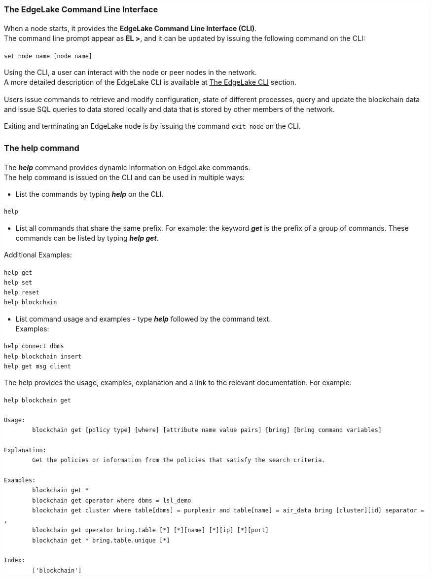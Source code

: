 
### The EdgeLake Command Line Interface

When a node starts, it provides the **EdgeLake Command Line Interface (CLI)**.    
The command line prompt appear as **EL >**, and it can be updated by issuing the following command on the CLI:
```EdgeLake
set node name [node name]
```

Using the CLI, a user can interact with the node or peer nodes in the network.  
A more detailed description of the EdgeLake CLI is available at [The EdgeLake CLI](https://github.com/AnyLog-co/documentation/blob/master/cli.md#the-anylog-cli) section. 

Users issue commands to retrieve and modify configuration, state of different processes, query and update the blockchain data and
issue SQL queries to data stored locally and data that is stored by other members of the network.    

Exiting and terminating an EdgeLake node is by issuing the command `exit node` on the CLI.

### The help command
The ***help*** command provides dynamic information on EdgeLake commands.  
The help command is issued on the CLI and can be used in multiple ways:

* List the commands by typing ***help*** on the CLI.
```EdgeLake
help
```
* List all commands that share the same prefix. For example: the keyword ***get*** is the prefix of a group of commands.
  These commands can be listed by typing ***help get***.   
  
Additional Examples:
 ```EdgeLake
help get 
help set
help reset
help blockchain
```
* List command usage and examples - type ***help*** followed by the command text.  
  Examples:
```EdgeLake
help connect dbms
help blockchain insert
help get msg client
```
The help provides the usage, examples, explanation and a link to the relevant documentation.
For example:
```EdgeLake
help blockchain get

Usage:
        blockchain get [policy type] [where] [attribute name value pairs] [bring] [bring command variables]

Explanation:
        Get the policies or information from the policies that satisfy the search criteria.

Examples:
        blockchain get *
        blockchain get operator where dbms = lsl_demo
        blockchain get cluster where table[dbms] = purpleair and table[name] = air_data bring [cluster][id] separator = ,
        blockchain get operator bring.table [*] [*][name] [*][ip] [*][port]
        blockchain get * bring.table.unique [*]

Index:
        ['blockchain']
```